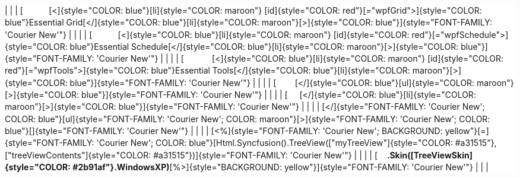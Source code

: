 |                                                                                                                                                                                                                                                                                                                                                  |
| [           [\<]{style="COLOR: blue"}[li]{style="COLOR: maroon"} [id]{style="COLOR: red"}[=\"wpfGrid\"\>]{style="COLOR: blue"}Essential Grid[\</]{style="COLOR: blue"}[li]{style="COLOR: maroon"}[\>]{style="COLOR: blue"}]{style="FONT-FAMILY: 'Courier New'"}                                                                                  |
|                                                                                                                                                                                                                                                                                                                                                  |
| [           [\<]{style="COLOR: blue"}[li]{style="COLOR: maroon"} [id]{style="COLOR: red"}[=\"wpfSchedule\"\>]{style="COLOR: blue"}Essential Schedule[\</]{style="COLOR: blue"}[li]{style="COLOR: maroon"}[\>]{style="COLOR: blue"}]{style="FONT-FAMILY: 'Courier New'"}                                                                          |
|                                                                                                                                                                                                                                                                                                                                                  |
| [            [\<]{style="COLOR: blue"}[li]{style="COLOR: maroon"} [id]{style="COLOR: red"}[=\"wpfTools\"\>]{style="COLOR: blue"}Essential Tools[\</]{style="COLOR: blue"}[li]{style="COLOR: maroon"}[\>]{style="COLOR: blue"}]{style="FONT-FAMILY: 'Courier New'"}                                                                               |
|                                                                                                                                                                                                                                                                                                                                                  |
| [        [\</]{style="COLOR: blue"}[ul]{style="COLOR: maroon"}[\>]{style="COLOR: blue"}]{style="FONT-FAMILY: 'Courier New'"}                                                                                                                                                                                                                     |
|                                                                                                                                                                                                                                                                                                                                                  |
| [     [\</]{style="COLOR: blue"}[li]{style="COLOR: maroon"}[\>]{style="COLOR: blue"}]{style="FONT-FAMILY: 'Courier New'"}                                                                                                                                                                                                                        |
|                                                                                                                                                                                                                                                                                                                                                  |
| [\</]{style="FONT-FAMILY: 'Courier New'; COLOR: blue"}[ul]{style="FONT-FAMILY: 'Courier New'; COLOR: maroon"}[\>]{style="FONT-FAMILY: 'Courier New'; COLOR: blue"}[]{style="FONT-FAMILY: 'Courier New'"}                                                                                                                                         |
|                                                                                                                                                                                                                                                                                                                                                  |
| [\<%]{style="FONT-FAMILY: 'Courier New'; BACKGROUND: yellow"}[=]{style="FONT-FAMILY: 'Courier New'; COLOR: blue"}[Html.Syncfusion().TreeView([\"myTreeView\"]{style="COLOR: #a31515"}, [\"treeViewContents\"]{style="COLOR: #a31515"})]{style="FONT-FAMILY: 'Courier New'"}                                                                      |
|                                                                                                                                                                                                                                                                                                                                                  |
| [    **.Skin([TreeViewSkin]{style="COLOR: #2b91af"}.WindowsXP)**[%\>]{style="BACKGROUND: yellow"}]{style="FONT-FAMILY: 'Courier New'"}                                                                                                                                                                                                           |
|                                                                                                                                                                                                                                                                                                                                                  |
